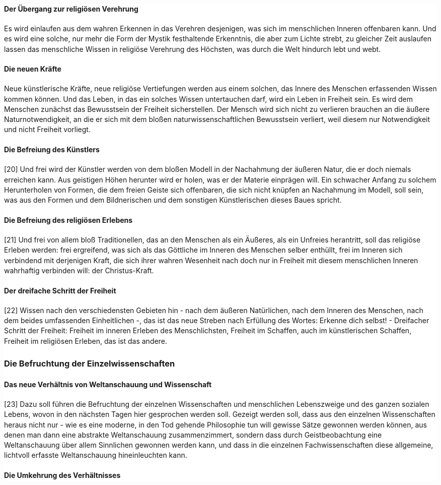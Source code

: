 #### Der Übergang zur religiösen Verehrung

Es wird einlaufen aus dem wahren Erkennen in das Verehren desjenigen, was sich im menschlichen Inneren offenbaren kann. Und es wird eine solche, nur mehr die Form der Mystik festhaltende Erkenntnis, die aber zum Lichte strebt, zu gleicher Zeit auslaufen lassen das menschliche Wissen in religiöse Verehrung des Höchsten, was durch die Welt hindurch lebt und webt.

#### Die neuen Kräfte

Neue künstlerische Kräfte, neue religiöse Vertiefungen werden aus einem solchen, das Innere des Menschen erfassenden Wissen kommen können. Und das Leben, in das ein solches Wissen untertauchen darf, wird ein Leben in Freiheit sein. Es wird dem Menschen zunächst das Bewusstsein der Freiheit sicherstellen. Der Mensch wird sich nicht zu verlieren brauchen an die äußere Naturnotwendigkeit, an die er sich mit dem bloßen naturwissenschaftlichen Bewusstsein verliert, weil diesem nur Notwendigkeit und nicht Freiheit vorliegt.

#### Die Befreiung des Künstlers

[20] Und frei wird der Künstler werden von dem bloßen Modell in der Nachahmung der äußeren Natur, die er doch niemals erreichen kann. Aus geistigen Höhen herunter wird er holen, was er der Materie einprägen will. Ein schwacher Anfang zu solchem Herunterholen von Formen, die dem freien Geiste sich offenbaren, die sich nicht knüpfen an Nachahmung im Modell, soll sein, was aus den Formen und dem Bildnerischen und dem sonstigen Künstlerischen dieses Baues spricht.

#### Die Befreiung des religiösen Erlebens

[21] Und frei von allem bloß Traditionellen, das an den Menschen als ein Äußeres, als ein Unfreies herantritt, soll das religiöse Erleben werden: frei ergreifend, was sich als das Göttliche im Inneren des Menschen selber enthüllt, frei im Inneren sich verbindend mit derjenigen Kraft, die sich ihrer wahren Wesenheit nach doch nur in Freiheit mit diesem menschlichen Inneren wahrhaftig verbinden will: der Christus-Kraft.

#### Der dreifache Schritt der Freiheit

[22] Wissen nach den verschiedensten Gebieten hin - nach dem äußeren Natürlichen, nach dem Inneren des Menschen, nach dem beides umfassenden Einheitlichen -, das ist das neue Streben nach Erfüllung des Wortes: Erkenne dich selbst! - Dreifacher Schritt der Freiheit: Freiheit im inneren Erleben des Menschlichsten, Freiheit im Schaffen, auch im künstlerischen Schaffen, Freiheit im religiösen Erleben, das ist das andere.

### Die Befruchtung der Einzelwissenschaften

#### Das neue Verhältnis von Weltanschauung und Wissenschaft

[23] Dazu soll führen die Befruchtung der einzelnen Wissenschaften und menschlichen Lebenszweige und des ganzen sozialen Lebens, wovon in den nächsten Tagen hier gesprochen werden soll. Gezeigt werden soll, dass aus den einzelnen Wissenschaften heraus nicht nur - wie es eine moderne, in den Tod gehende Philosophie tun will gewisse Sätze gewonnen werden können, aus denen man dann eine abstrakte Weltanschauung zusammenzimmert, sondern dass durch Geistbeobachtung eine Weltanschauung über allem Sinnlichen gewonnen werden kann, und dass in die einzelnen Fachwissenschaften diese allgemeine, lichtvoll erfasste Weltanschauung hineinleuchten kann.

#### Die Umkehrung des Verhältnisses
